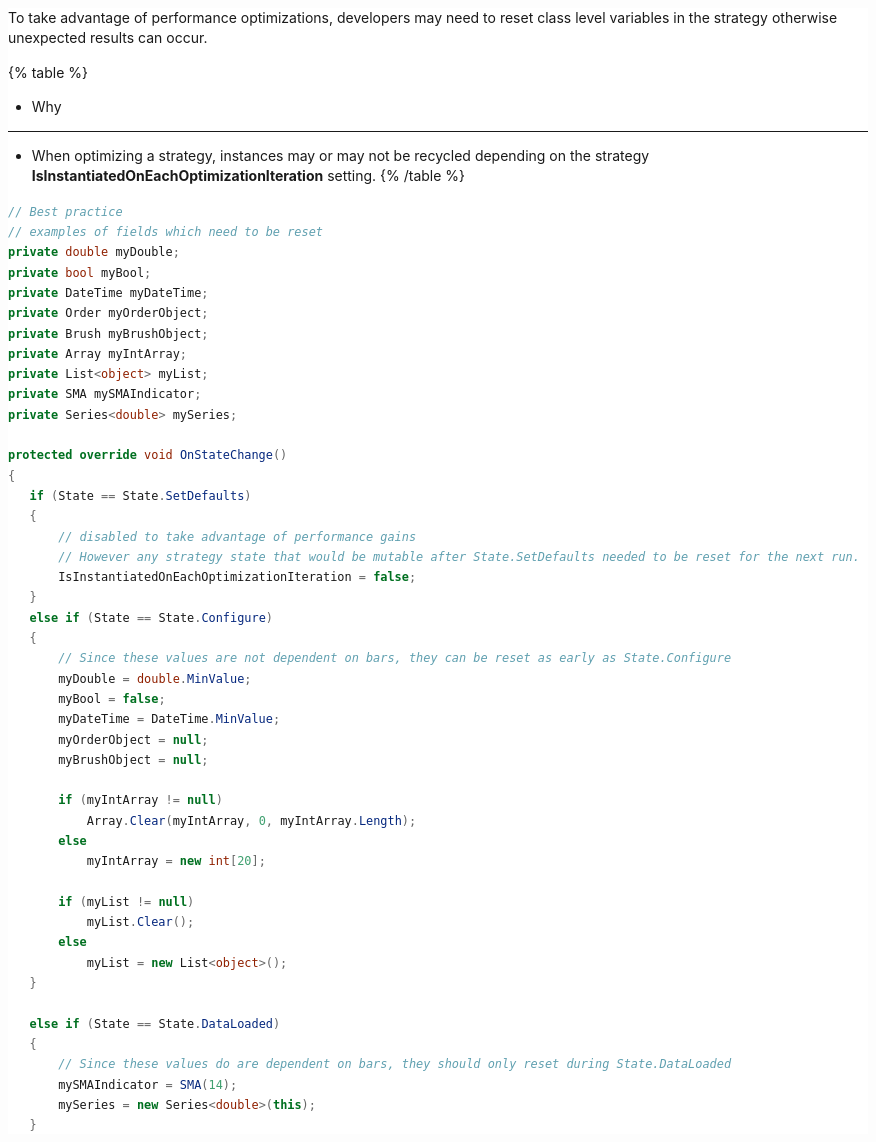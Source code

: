 To take advantage of performance optimizations, developers may need to reset class level variables in the strategy otherwise unexpected results can occur.

{% table %}

* Why

---

* When optimizing a strategy, instances may or may not be recycled depending on the strategy **IsInstantiatedOnEachOptimizationIteration** setting.
{% /table %}

```csharp
// Best practice
// examples of fields which need to be reset
private double myDouble;
private bool myBool;
private DateTime myDateTime;
private Order myOrderObject;
private Brush myBrushObject;
private Array myIntArray;
private List<object> myList;
private SMA mySMAIndicator;
private Series<double> mySeries;

protected override void OnStateChange()
{
   if (State == State.SetDefaults)
   {
       // disabled to take advantage of performance gains
       // However any strategy state that would be mutable after State.SetDefaults needed to be reset for the next run.
       IsInstantiatedOnEachOptimizationIteration = false;
   }
   else if (State == State.Configure)
   {
       // Since these values are not dependent on bars, they can be reset as early as State.Configure
       myDouble = double.MinValue;
       myBool = false;
       myDateTime = DateTime.MinValue;
       myOrderObject = null;
       myBrushObject = null;

       if (myIntArray != null)
           Array.Clear(myIntArray, 0, myIntArray.Length);
       else
           myIntArray = new int[20];

       if (myList != null)
           myList.Clear();
       else
           myList = new List<object>();
   }

   else if (State == State.DataLoaded)
   {
       // Since these values do are dependent on bars, they should only reset during State.DataLoaded
       mySMAIndicator = SMA(14);
       mySeries = new Series<double>(this);
   }

```
